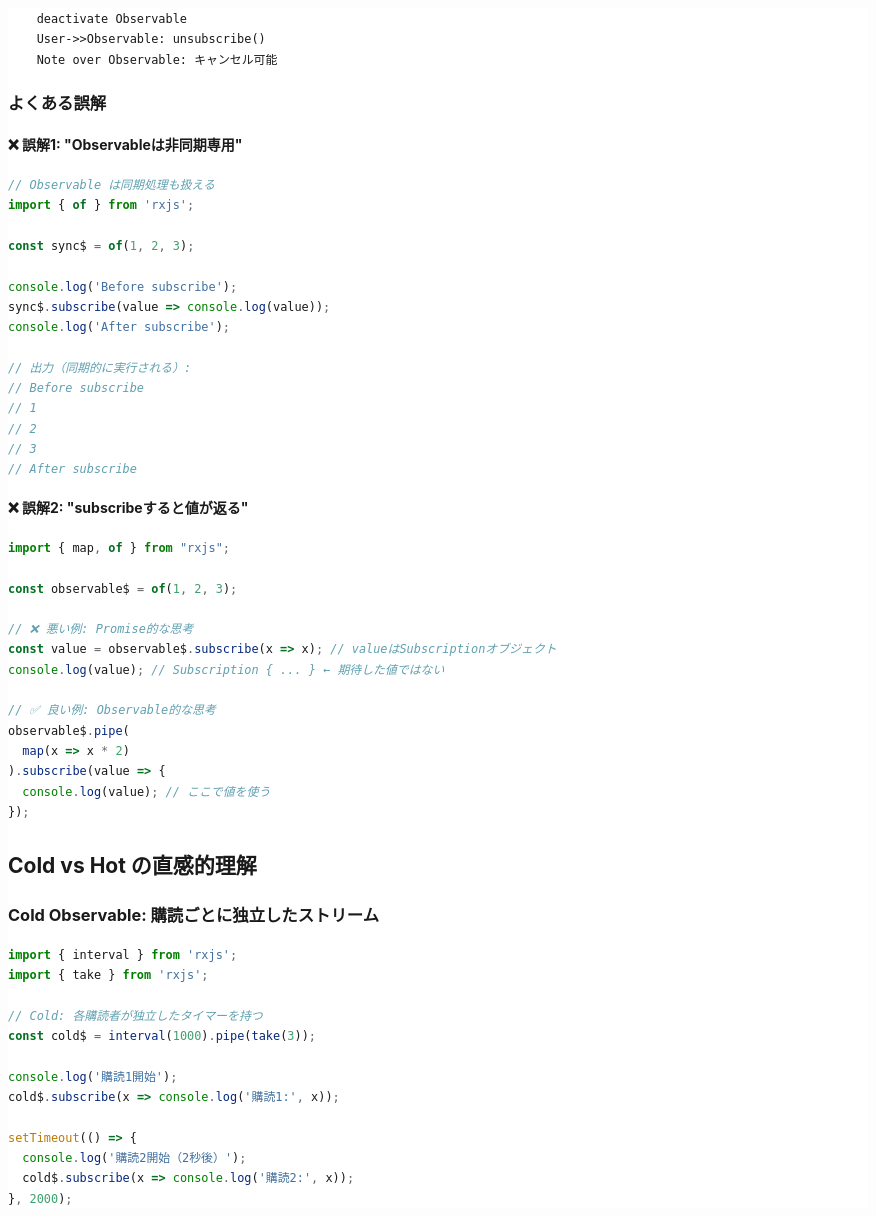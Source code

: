 ```mermaid
    deactivate Observable
    User->>Observable: unsubscribe()
    Note over Observable: キャンセル可能
```

### よくある誤解

#### ❌ 誤解1: "Observableは非同期専用"

```typescript
// Observable は同期処理も扱える
import { of } from 'rxjs';

const sync$ = of(1, 2, 3);

console.log('Before subscribe');
sync$.subscribe(value => console.log(value));
console.log('After subscribe');

// 出力（同期的に実行される）:
// Before subscribe
// 1
// 2
// 3
// After subscribe
```

#### ❌ 誤解2: "subscribeすると値が返る"

```typescript
import { map, of } from "rxjs";

const observable$ = of(1, 2, 3);

// ❌ 悪い例: Promise的な思考
const value = observable$.subscribe(x => x); // valueはSubscriptionオブジェクト
console.log(value); // Subscription { ... } ← 期待した値ではない

// ✅ 良い例: Observable的な思考
observable$.pipe(
  map(x => x * 2)
).subscribe(value => {
  console.log(value); // ここで値を使う
});
```

## Cold vs Hot の直感的理解

### Cold Observable: 購読ごとに独立したストリーム

```typescript
import { interval } from 'rxjs';
import { take } from 'rxjs';

// Cold: 各購読者が独立したタイマーを持つ
const cold$ = interval(1000).pipe(take(3));

console.log('購読1開始');
cold$.subscribe(x => console.log('購読1:', x));

setTimeout(() => {
  console.log('購読2開始（2秒後）');
  cold$.subscribe(x => console.log('購読2:', x));
}, 2000);
```